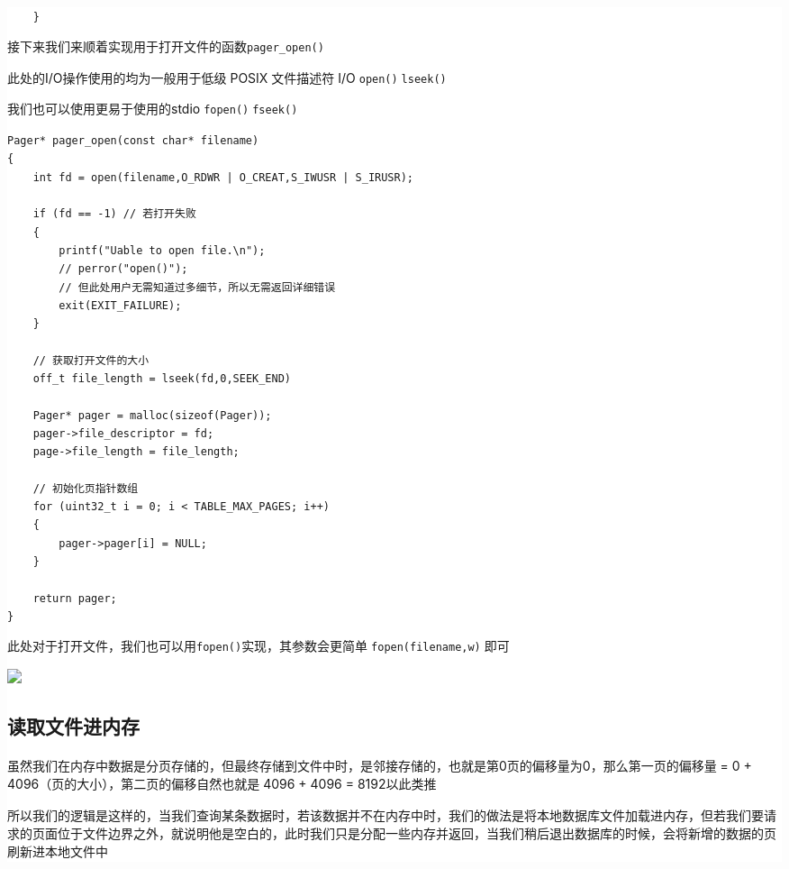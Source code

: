 ``` {.c}
	}

```

接下来我们来顺着实现用于打开文件的函数`pager_open()`

此处的I/O操作使用的均为一般用于低级 POSIX 文件描述符 I/O `open()`
`lseek()`

我们也可以使用更易于使用的stdio `fopen()` `fseek()`

``` {.c}
Pager* pager_open(const char* filename)
{
    int fd = open(filename,O_RDWR | O_CREAT,S_IWUSR | S_IRUSR);
    
    if (fd == -1) // 若打开失败
    {
        printf("Uable to open file.\n"); 
        // perror("open()");
        // 但此处用户无需知道过多细节，所以无需返回详细错误
        exit(EXIT_FAILURE);
    }
    
    // 获取打开文件的大小
    off_t file_length = lseek(fd,0,SEEK_END)
        
    Pager* pager = malloc(sizeof(Pager));
    pager->file_descriptor = fd;
    page->file_length = file_length;
    
    // 初始化页指针数组
    for (uint32_t i = 0; i < TABLE_MAX_PAGES; i++)
    {
        pager->pager[i] = NULL;
    }
    
    return pager;
}
```

此处对于打开文件，我们也可以用`fopen()`实现，其参数会更简单
`fopen(filename,w)` 即可

![](https://raw.githubusercontent.com/De4tsh/typoraPhoto/main/img/202209160904019.png)

## 读取文件进内存

虽然我们在内存中数据是分页存储的，但最终存储到文件中时，是邻接存储的，也就是第0页的偏移量为0，那么第一页的偏移量
= 0 + 4096（页的大小），第二页的偏移自然也就是 4096 + 4096 =
8192以此类推

所以我们的逻辑是这样的，当我们查询某条数据时，若该数据并不在内存中时，我们的做法是将本地数据库文件加载进内存，但若我们要请求的页面位于文件边界之外，就说明他是空白的，此时我们只是分配一些内存并返回，当我们稍后退出数据库的时候，会将新增的数据的页刷新进本地文件中
